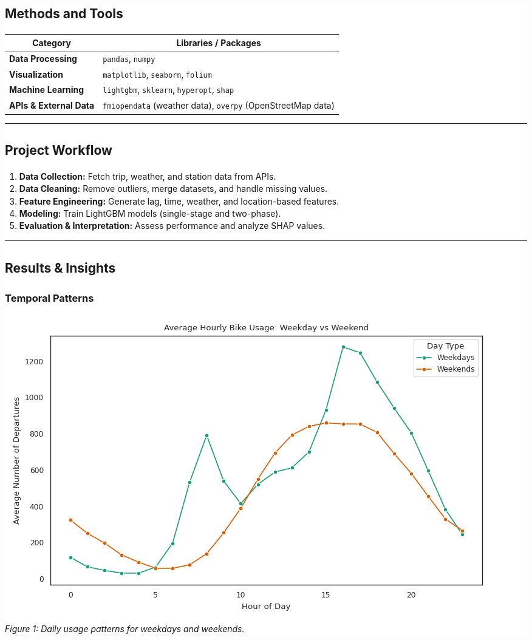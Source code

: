 
## Methods and Tools
| Category | Libraries / Packages |
|-----------|----------------------|
| **Data Processing** | `pandas`, `numpy` |
| **Visualization** | `matplotlib`, `seaborn`, `folium` |
| **Machine Learning** | `lightgbm`, `sklearn`, `hyperopt`, `shap` |
| **APIs & External Data** | `fmiopendata` (weather data), `overpy` (OpenStreetMap data) |

---
## Project Workflow
1. **Data Collection:** Fetch trip, weather, and station data from APIs.  
2. **Data Cleaning:** Remove outliers, merge datasets, and handle missing values.  
3. **Feature Engineering:** Generate lag, time, weather, and location-based features. 
4. **Modeling:** Train LightGBM models (single-stage and two-phase).  
5. **Evaluation & Interpretation:** Assess performance and analyze SHAP values.
---
## Results & Insights

### Temporal Patterns
![Weekday vs Weekend - Hourly average](figures/hourly_usage_weekday_weekend.png)  
*Figure 1: Daily usage patterns for weekdays and weekends.*
